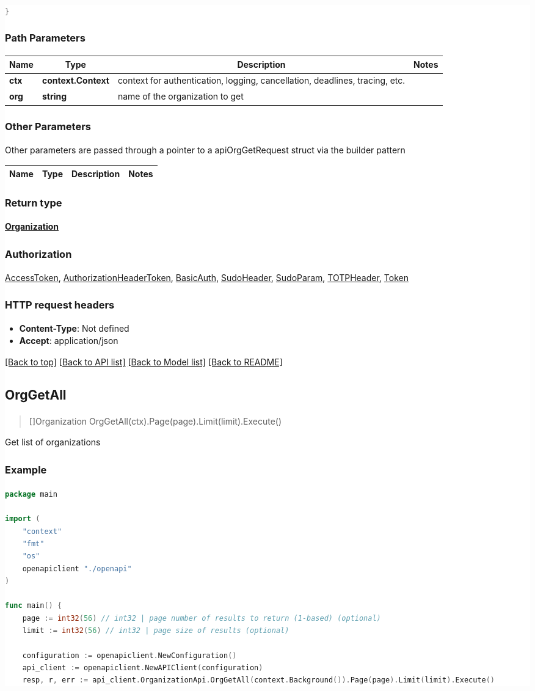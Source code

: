 ```go
}
```

### Path Parameters


Name | Type | Description  | Notes
------------- | ------------- | ------------- | -------------
**ctx** | **context.Context** | context for authentication, logging, cancellation, deadlines, tracing, etc.
**org** | **string** | name of the organization to get | 

### Other Parameters

Other parameters are passed through a pointer to a apiOrgGetRequest struct via the builder pattern


Name | Type | Description  | Notes
------------- | ------------- | ------------- | -------------


### Return type

[**Organization**](Organization.md)

### Authorization

[AccessToken](../README.md#AccessToken), [AuthorizationHeaderToken](../README.md#AuthorizationHeaderToken), [BasicAuth](../README.md#BasicAuth), [SudoHeader](../README.md#SudoHeader), [SudoParam](../README.md#SudoParam), [TOTPHeader](../README.md#TOTPHeader), [Token](../README.md#Token)

### HTTP request headers

- **Content-Type**: Not defined
- **Accept**: application/json

[[Back to top]](#) [[Back to API list]](../README.md#documentation-for-api-endpoints)
[[Back to Model list]](../README.md#documentation-for-models)
[[Back to README]](../README.md)


## OrgGetAll

> []Organization OrgGetAll(ctx).Page(page).Limit(limit).Execute()

Get list of organizations

### Example

```go
package main

import (
    "context"
    "fmt"
    "os"
    openapiclient "./openapi"
)

func main() {
    page := int32(56) // int32 | page number of results to return (1-based) (optional)
    limit := int32(56) // int32 | page size of results (optional)

    configuration := openapiclient.NewConfiguration()
    api_client := openapiclient.NewAPIClient(configuration)
    resp, r, err := api_client.OrganizationApi.OrgGetAll(context.Background()).Page(page).Limit(limit).Execute()
```